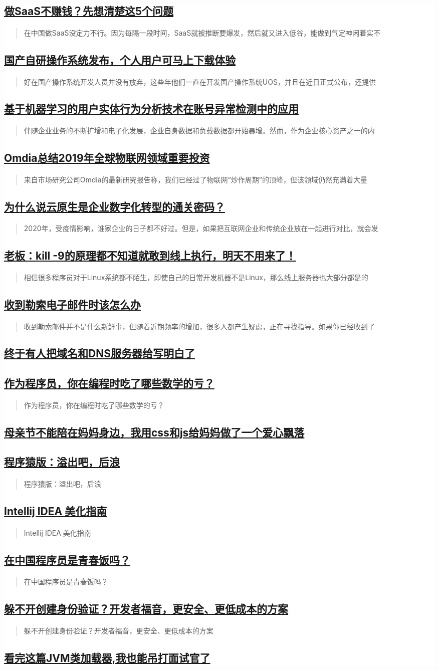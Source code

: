  ## [做SaaS不赚钱？先想清楚这5个问题](http://cloud.51cto.com/art/202005/616459.htm)
 > 在中国做SaaS没定力不行。因为每隔一段时间，SaaS就被推断要爆发，然后就又进入低谷，能做到气定神闲着实不
 ## [国产自研操作系统发布，个人用户可马上下载体验](http://os.51cto.com/art/202005/616456.htm)
 > 好在国产操作系统开发人员并没有放弃，这些年他们一直在开发国产操作系统UOS，并且在近日正式公布，还提供
 ## [基于机器学习的用户实体行为分析技术在账号异常检测中的应用](http://netsecurity.51cto.com/art/202005/616455.htm)
 > 伴随企业业务的不断扩增和电子化发展，企业自身数据和负载数据都开始暴增。然而，作为企业核心资产之一的内
 ## [Omdia总结2019年全球物联网领域重要投资](http://iot.51cto.com/art/202005/616454.htm)
 > 来自市场研究公司Omdia的最新研究报告称，我们已经过了物联网“炒作周期”的顶峰，但该领域仍然充满着大量
 ## [为什么说云原生是企业数字化转型的通关密码？](http://cloud.51cto.com/art/202005/616453.htm)
 > 2020年，受疫情影响，谁家企业的日子都不好过。但是，如果把互联网企业和传统企业放在一起进行对比，就会发
 ## [老板：kill -9的原理都不知道就敢到线上执行，明天不用来了！](http://zhuanlan.51cto.com/art/202005/616460.htm)
 > 相信很多程序员对于Linux系统都不陌生，即使自己的日常开发机器不是Linux，那么线上服务器也大部分都是的
 ## [收到勒索电子邮件时该怎么办](http://netsecurity.51cto.com/art/202005/616452.htm)
 > 收到勒索邮件并不是什么新鲜事，但随着近期频率的增加，很多人都产生疑虑，正在寻找指导。如果你已经收到了
 ## [终于有人把域名和DNS服务器给写明白了](https://blog.csdn.net/qq_17623363/article/details/106037921)
 > 
 ## [作为程序员，你在编程时吃了哪些数学的亏？](https://edu.csdn.net/combo/detail/1473)
 > 作为程序员，你在编程时吃了哪些数学的亏？
 ## [母亲节不能陪在妈妈身边，我用css和js给妈妈做了一个爱心飘落](https://blog.csdn.net/weixin_43570367/article/details/106018731)
 > 
 ## [程序猿版：溢出吧，后浪](https://blog.csdn.net/loongggdroid/article/details/106030143)
 > 程序猿版：溢出吧，后浪
 ## [Intellij IDEA 美化指南](https://blog.csdn.net/qq_35067322/article/details/105852521)
 > Intellij IDEA 美化指南
 ## [在中国程序员是青春饭吗？](https://blog.csdn.net/harvic880925/article/details/102850436)
 > 在中国程序员是青春饭吗？
 ## [躲不开创建身份验证？开发者福音，更安全、更低成本的方案](https://blog.csdn.net/duxinshuxiaobian/article/details/106021817)
 > 躲不开创建身份验证？开发者福音，更安全、更低成本的方案
 ## [看完这篇JVM类加载器,我也能吊打面试官了](https://blog.csdn.net/qq_33589510/article/details/105250625)
 > 